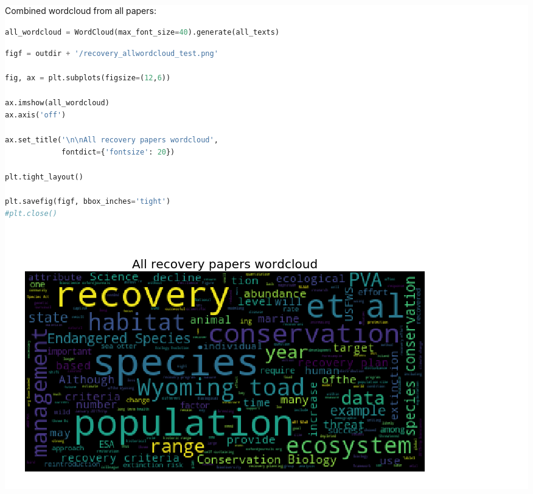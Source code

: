 
Combined wordcloud from all papers:



```python
all_wordcloud = WordCloud(max_font_size=40).generate(all_texts)
```


```python
figf = outdir + '/recovery_allwordcloud_test.png'

fig, ax = plt.subplots(figsize=(12,6))

ax.imshow(all_wordcloud)
ax.axis('off')

ax.set_title('\n\nAll recovery papers wordcloud',
             fontdict={'fontsize': 20})
    
plt.tight_layout()

plt.savefig(figf, bbox_inches='tight')
#plt.close()
```


![png](./making_wordclouds_21_0.png)

